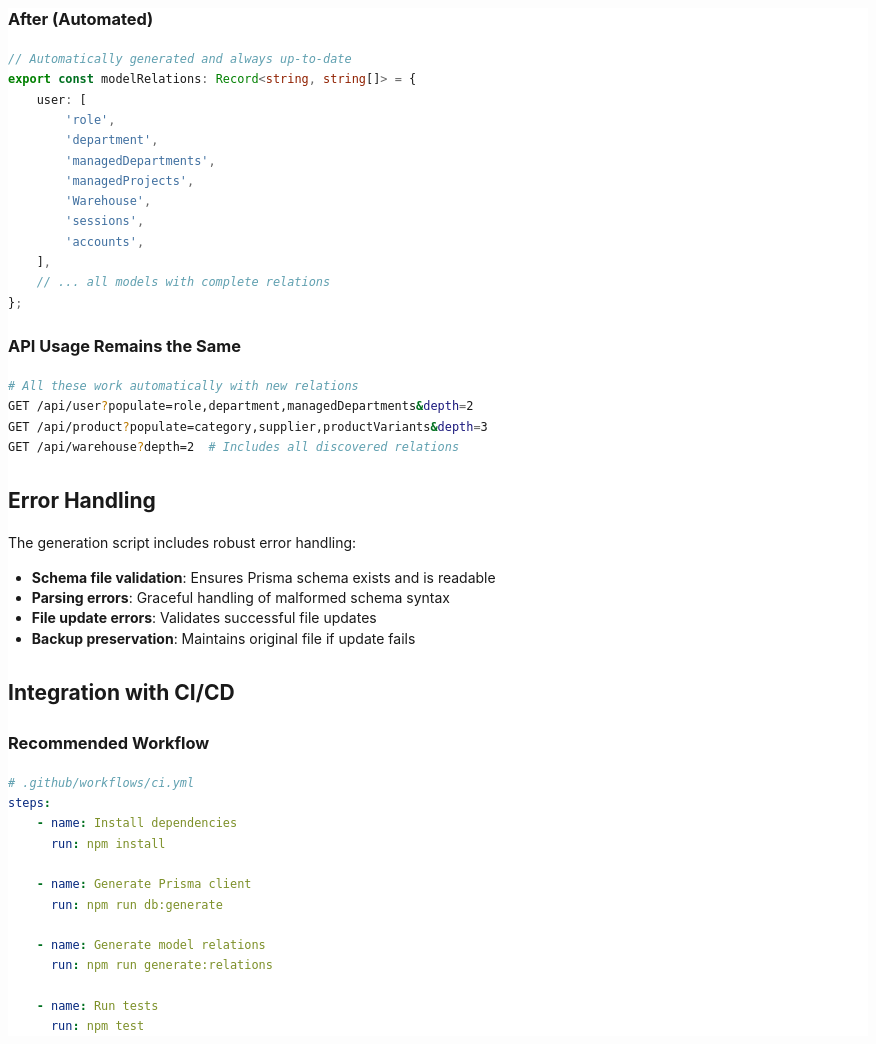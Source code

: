 ### After (Automated)

```typescript
// Automatically generated and always up-to-date
export const modelRelations: Record<string, string[]> = {
	user: [
		'role',
		'department',
		'managedDepartments',
		'managedProjects',
		'Warehouse',
		'sessions',
		'accounts',
	],
	// ... all models with complete relations
};
```

### API Usage Remains the Same

```bash
# All these work automatically with new relations
GET /api/user?populate=role,department,managedDepartments&depth=2
GET /api/product?populate=category,supplier,productVariants&depth=3
GET /api/warehouse?depth=2  # Includes all discovered relations
```

## Error Handling

The generation script includes robust error handling:

- **Schema file validation**: Ensures Prisma schema exists and is readable
- **Parsing errors**: Graceful handling of malformed schema syntax
- **File update errors**: Validates successful file updates
- **Backup preservation**: Maintains original file if update fails

## Integration with CI/CD

### Recommended Workflow

```yaml
# .github/workflows/ci.yml
steps:
    - name: Install dependencies
      run: npm install

    - name: Generate Prisma client
      run: npm run db:generate

    - name: Generate model relations
      run: npm run generate:relations

    - name: Run tests
      run: npm test
```
